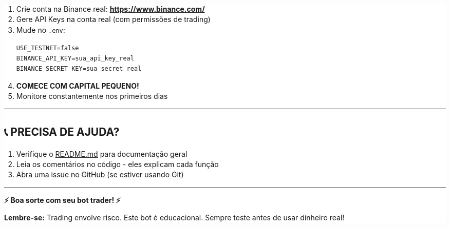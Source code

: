 1. Crie conta na Binance real: **https://www.binance.com/**
2. Gere API Keys na conta real (com permissões de trading)
3. Mude no `.env`:
   ```env
   USE_TESTNET=false
   BINANCE_API_KEY=sua_api_key_real
   BINANCE_SECRET_KEY=sua_secret_real
   ```
4. **COMECE COM CAPITAL PEQUENO!**
5. Monitore constantemente nos primeiros dias

---

## 📞 PRECISA DE AJUDA?

1. Verifique o [README.md](README.md) para documentação geral
2. Leia os comentários no código - eles explicam cada função
3. Abra uma issue no GitHub (se estiver usando Git)

---

**⚡ Boa sorte com seu bot trader! ⚡**

**Lembre-se:** Trading envolve risco. Este bot é educacional. Sempre teste antes de usar dinheiro real!
